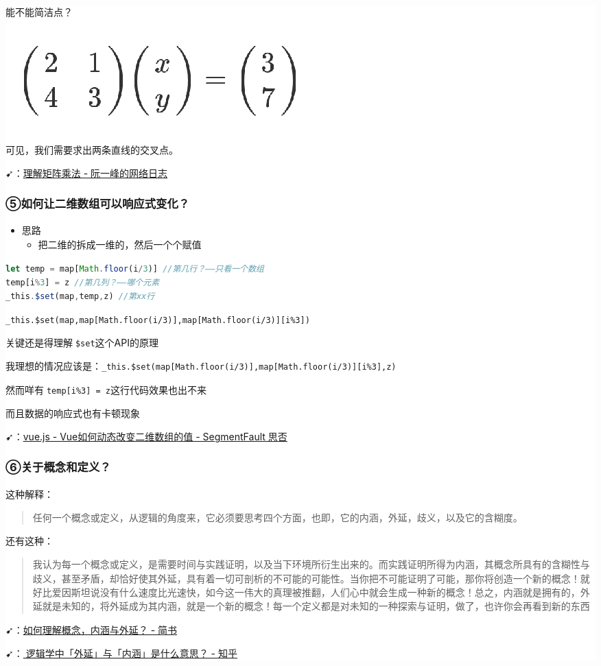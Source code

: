 能不能简洁点？

![img](img/01/bg2015090107.png)

可见，我们需要求出两条直线的交叉点。

➹：[理解矩阵乘法 - 阮一峰的网络日志](http://www.ruanyifeng.com/blog/2015/09/matrix-multiplication.html)

### ⑤如何让二维数组可以响应式变化？

- 思路
  - 把二维的拆成一维的，然后一个个赋值

```js
let temp = map[Math.floor(i/3)] //第几行？——只看一个数组
temp[i%3] = z //第几列？——哪个元素
_this.$set(map,temp,z) //第xx行
```

```
_this.$set(map,map[Math.floor(i/3)],map[Math.floor(i/3)][i%3])
```

关键还是得理解 `$set`这个API的原理

我理想的情况应该是：`_this.$set(map[Math.floor(i/3)],map[Math.floor(i/3)][i%3],z)`

然而咩有 `temp[i%3] = z`这行代码效果也出不来

而且数据的响应式也有卡顿现象

➹：[vue.js - Vue如何动态改变二维数组的值 - SegmentFault 思否](https://segmentfault.com/q/1010000012929421)

### ⑥关于概念和定义？

这种解释：

> 任何一个概念或定义，从逻辑的角度来，它必须要思考四个方面，也即，它的内涵，外延，歧义，以及它的含糊度。

还有这种：

> 我认为每一个概念或定义，是需要时间与实践证明，以及当下环境所衍生出来的。而实践证明所得为内涵，其概念所具有的含糊性与歧义，甚至矛盾，却恰好使其外延，具有着一切可剖析的不可能的可能性。当你把不可能证明了可能，那你将创造一个新的概念！就好比爱因斯坦说没有什么速度比光速快，如今这一伟大的真理被推翻，人们心中就会生成一种新的概念！总之，内涵就是拥有的，外延就是未知的，将外延成为其内涵，就是一个新的概念！每一个定义都是对未知的一种探索与证明，做了，也许你会再看到新的东西

➹：[如何理解概念，内涵与外延？ - 简书](https://www.jianshu.com/p/0df57190299e)

➹：[ 逻辑学中「外延」与「内涵」是什么意思？ - 知乎](https://www.zhihu.com/question/22267682)

